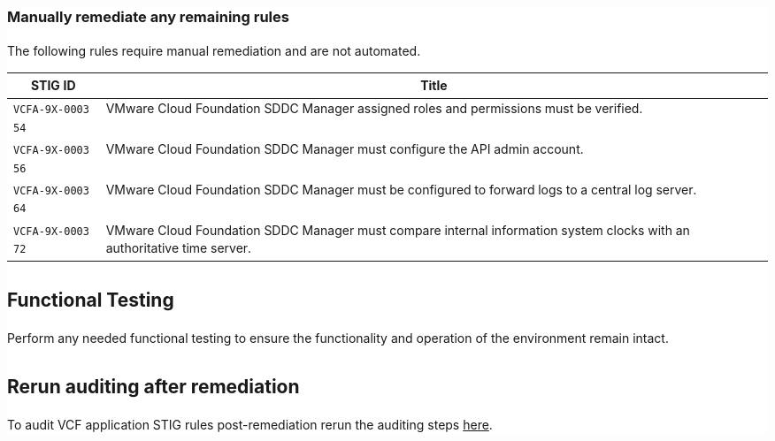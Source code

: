 ### Manually remediate any remaining rules
The following rules require manual remediation and are not automated.  

| STIG ID              | Title                                                                                                                                   |
|----------------------|-----------------------------------------------------------------------------------------------------------------------------------------|
| `VCFA-9X-000354`     |VMware Cloud Foundation SDDC Manager assigned roles and permissions must be verified.                                                    |
| `VCFA-9X-000356`     |VMware Cloud Foundation SDDC Manager must configure the API admin account.                                                               |
| `VCFA-9X-000364`     |VMware Cloud Foundation SDDC Manager must be configured to forward logs to a central log server.                                         |
| `VCFA-9X-000372`     |VMware Cloud Foundation SDDC Manager must compare internal information system clocks with an authoritative time server.                  |

## Functional Testing
Perform any needed functional testing to ensure the functionality and operation of the environment remain intact.

## Rerun auditing after remediation
To audit VCF application STIG rules post-remediation rerun the auditing steps [here](/docs/tutorials/cloud-foundation-9.x/product/vcf-application/audit9-app/).

